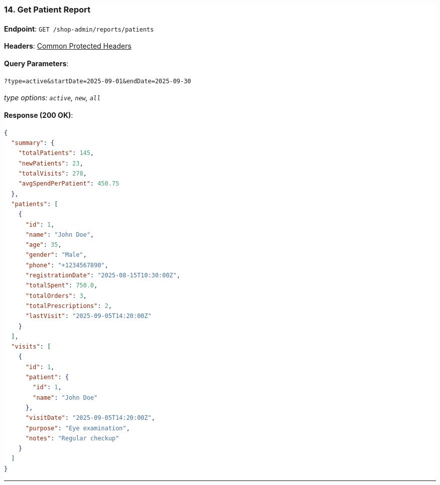 ### 14. **Get Patient Report**

**Endpoint**: `GET /shop-admin/reports/patients`

**Headers**: [Common Protected Headers](#common-headers-for-all-protected-routes)

**Query Parameters**:

```
?type=active&startDate=2025-09-01&endDate=2025-09-30
```

_type options: `active`, `new`, `all`_

**Response (200 OK)**:

```json
{
  "summary": {
    "totalPatients": 145,
    "newPatients": 23,
    "totalVisits": 278,
    "avgSpendPerPatient": 450.75
  },
  "patients": [
    {
      "id": 1,
      "name": "John Doe",
      "age": 35,
      "gender": "Male",
      "phone": "+1234567890",
      "registrationDate": "2025-08-15T10:30:00Z",
      "totalSpent": 750.0,
      "totalOrders": 3,
      "totalPrescriptions": 2,
      "lastVisit": "2025-09-05T14:20:00Z"
    }
  ],
  "visits": [
    {
      "id": 1,
      "patient": {
        "id": 1,
        "name": "John Doe"
      },
      "visitDate": "2025-09-05T14:20:00Z",
      "purpose": "Eye examination",
      "notes": "Regular checkup"
    }
  ]
}
```

---
